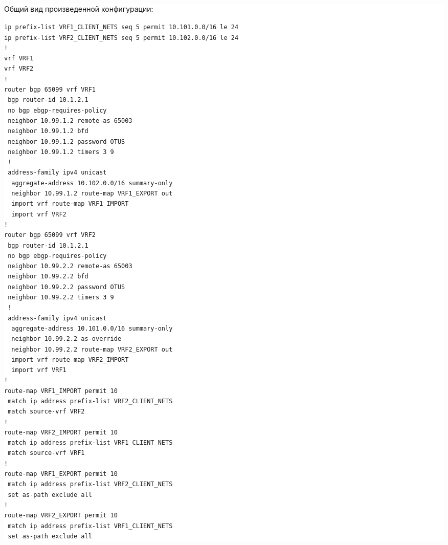 Общий вид произведенной конфигурации:
```
ip prefix-list VRF1_CLIENT_NETS seq 5 permit 10.101.0.0/16 le 24
ip prefix-list VRF2_CLIENT_NETS seq 5 permit 10.102.0.0/16 le 24
!
vrf VRF1
vrf VRF2
!
router bgp 65099 vrf VRF1
 bgp router-id 10.1.2.1
 no bgp ebgp-requires-policy
 neighbor 10.99.1.2 remote-as 65003
 neighbor 10.99.1.2 bfd
 neighbor 10.99.1.2 password OTUS
 neighbor 10.99.1.2 timers 3 9
 !
 address-family ipv4 unicast
  aggregate-address 10.102.0.0/16 summary-only
  neighbor 10.99.1.2 route-map VRF1_EXPORT out
  import vrf route-map VRF1_IMPORT
  import vrf VRF2
!
router bgp 65099 vrf VRF2
 bgp router-id 10.1.2.1
 no bgp ebgp-requires-policy
 neighbor 10.99.2.2 remote-as 65003
 neighbor 10.99.2.2 bfd
 neighbor 10.99.2.2 password OTUS
 neighbor 10.99.2.2 timers 3 9
 !
 address-family ipv4 unicast
  aggregate-address 10.101.0.0/16 summary-only
  neighbor 10.99.2.2 as-override
  neighbor 10.99.2.2 route-map VRF2_EXPORT out
  import vrf route-map VRF2_IMPORT
  import vrf VRF1
!
route-map VRF1_IMPORT permit 10
 match ip address prefix-list VRF2_CLIENT_NETS
 match source-vrf VRF2
!
route-map VRF2_IMPORT permit 10
 match ip address prefix-list VRF1_CLIENT_NETS
 match source-vrf VRF1
!
route-map VRF1_EXPORT permit 10
 match ip address prefix-list VRF2_CLIENT_NETS
 set as-path exclude all
!
route-map VRF2_EXPORT permit 10
 match ip address prefix-list VRF1_CLIENT_NETS
 set as-path exclude all
```
